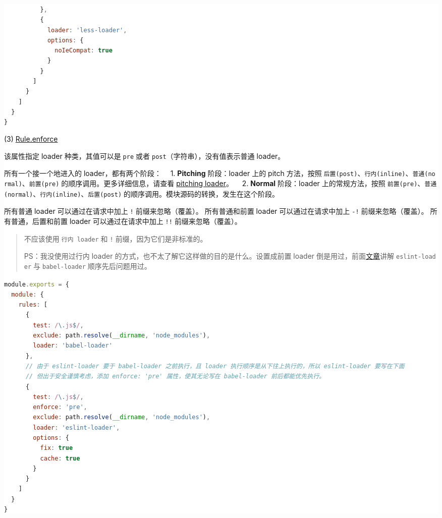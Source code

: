 ```js
          },
          {
            loader: 'less-loader',
            options: {
              noIeCompat: true
            }
          }
        ]
      }
    ]
  }
}
```
(3) [Rule.enforce](https://v4.webpack.docschina.org/configuration/module/#rule-enforce)

该属性指定 loader 种类，其值可以是 `pre` 或者 `post`（字符串），没有值表示普通 loader。

所有一个接一个地进入的 loader，都有两个阶段：
　1. **Pitching** 阶段：loader 上的 pitch 方法，按照 `后置(post)`、`行内(inline)`、`普通(normal)`、`前置(pre)` 的顺序调用。更多详细信息，请查看 [pitching loader](https://v4.webpack.docschina.org/api/loaders/#pitching-loader)。
　2. **Normal** 阶段：loader 上的常规方法，按照 `前置(pre)`、`普通(normal)`、`行内(inline)`、`后置(post)` 的顺序调用。模块源码的转换，发生在这个阶段。

所有普通 loader 可以通过在请求中加上 `!` 前缀来忽略（覆盖）。
所有普通和前置 loader 可以通过在请求中加上 `-!` 前缀来忽略（覆盖）。
所有普通，后置和前置 loader 可以通过在请求中加上 `!!` 前缀来忽略（覆盖）。

> 不应该使用 `行内 loader` 和 `!` 前缀，因为它们是非标准的。
>
> PS：我没使用过行内 loader 的方式，也不太了解它这样做的目的是什么。设置成前置 loader 倒是用过，前面[文章](https://www.jianshu.com/p/67a9d9f669b9)讲解 `eslint-loader` 与 `babel-loader` 顺序先后问题用过。

```js
module.exports = {
  module: {
    rules: [
      {
        test: /\.js$/,
        exclude: path.resolve(__dirname, 'node_modules'),
        loader: 'babel-loader'
      },
      // 由于 eslint-loader 要于 babel-loader 之前执行，且 loader 执行顺序是从下往上执行的，所以 eslint-loader 要写在下面
      // 但出于安全谨慎考虑，添加 enforce: 'pre' 属性，使其无论写在 babel-loader 前后都能优先执行。
      {
        test: /\.js$/,
        enforce: 'pre',
        exclude: path.resolve(__dirname, 'node_modules'),
        loader: 'eslint-loader',
        options: {
          fix: true
          cache: true
        }
      }
    ]
  }
}
```
